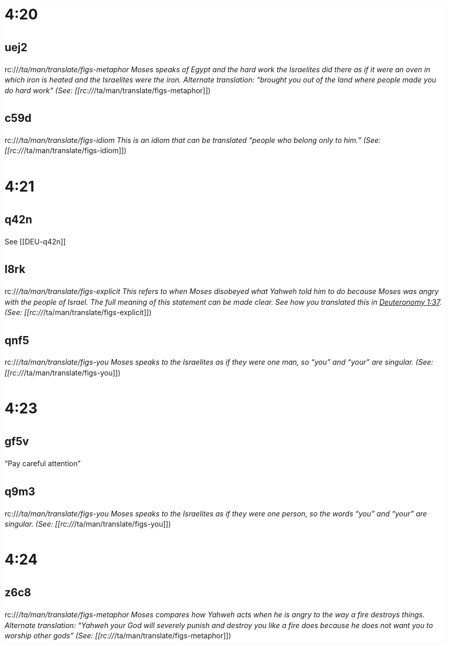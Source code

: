 # 4:20
## uej2
rc://*/ta/man/translate/figs-metaphor
Moses speaks of Egypt and the hard work the Israelites did there as if it were an oven in which iron is heated and the Israelites were the iron. Alternate translation: “brought you out of the land where people made you do hard work” (See: [[rc://*/ta/man/translate/figs-metaphor]])

## c59d
rc://*/ta/man/translate/figs-idiom
This is an idiom that can be translated “people who belong only to him.” (See: [[rc://*/ta/man/translate/figs-idiom]])

# 4:21
## q42n
See [[DEU-q42n]]
## l8rk
rc://*/ta/man/translate/figs-explicit
This refers to when Moses disobeyed what Yahweh told him to do because Moses was angry with the people of Israel. The full meaning of this statement can be made clear. See how you translated this in [Deuteronomy 1:37](../01/37.md). (See: [[rc://*/ta/man/translate/figs-explicit]])

## qnf5
rc://*/ta/man/translate/figs-you
Moses speaks to the Israelites as if they were one man, so “you” and “your” are singular. (See: [[rc://*/ta/man/translate/figs-you]])

# 4:23
## gf5v
“Pay careful attention”

## q9m3
rc://*/ta/man/translate/figs-you
Moses speaks to the Israelites as if they were one person, so the words “you” and “your” are singular. (See: [[rc://*/ta/man/translate/figs-you]])

# 4:24
## z6c8
rc://*/ta/man/translate/figs-metaphor
Moses compares how Yahweh acts when he is angry to the way a fire destroys things. Alternate translation: “Yahweh your God will severely punish and destroy you like a fire does because he does not want you to worship other gods” (See: [[rc://*/ta/man/translate/figs-metaphor]])
